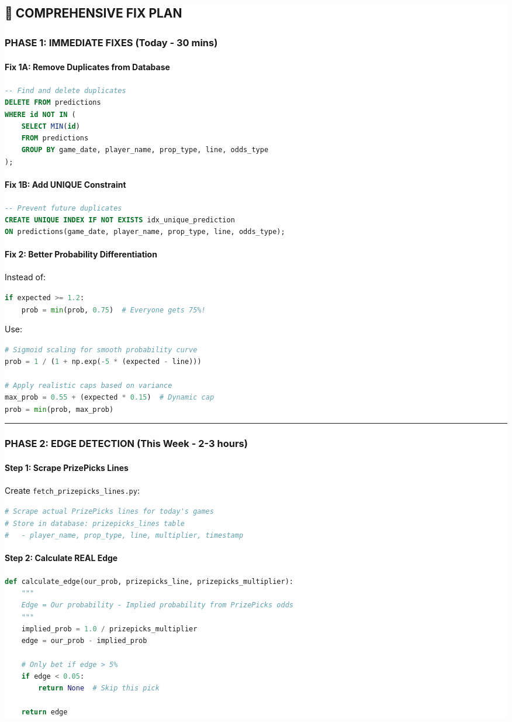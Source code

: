 
## 🚀 COMPREHENSIVE FIX PLAN

### **PHASE 1: IMMEDIATE FIXES (Today - 30 mins)**

#### **Fix 1A: Remove Duplicates from Database**
```sql
-- Find and delete duplicates
DELETE FROM predictions
WHERE id NOT IN (
    SELECT MIN(id)
    FROM predictions
    GROUP BY game_date, player_name, prop_type, line, odds_type
);
```

#### **Fix 1B: Add UNIQUE Constraint**
```sql
-- Prevent future duplicates
CREATE UNIQUE INDEX IF NOT EXISTS idx_unique_prediction
ON predictions(game_date, player_name, prop_type, line, odds_type);
```

#### **Fix 2: Better Probability Differentiation**
Instead of:
```python
if expected >= 1.2:
    prob = min(prob, 0.75)  # Everyone gets 75%!
```

Use:
```python
# Sigmoid scaling for smooth probability curve
prob = 1 / (1 + np.exp(-5 * (expected - line)))

# Apply realistic caps based on variance
max_prob = 0.55 + (expected * 0.15)  # Dynamic cap
prob = min(prob, max_prob)
```

---

### **PHASE 2: EDGE DETECTION (This Week - 2-3 hours)**

#### **Step 1: Scrape PrizePicks Lines**
Create `fetch_prizepicks_lines.py`:
```python
# Scrape actual PrizePicks lines for today's games
# Store in database: prizepicks_lines table
#   - player_name, prop_type, line, multiplier, timestamp
```

#### **Step 2: Calculate REAL Edge**
```python
def calculate_edge(our_prob, prizepicks_line, prizepicks_multiplier):
    """
    Edge = Our probability - Implied probability from PrizePicks odds
    """
    implied_prob = 1.0 / prizepicks_multiplier
    edge = our_prob - implied_prob
    
    # Only bet if edge > 5%
    if edge < 0.05:
        return None  # Skip this pick
    
    return edge
```